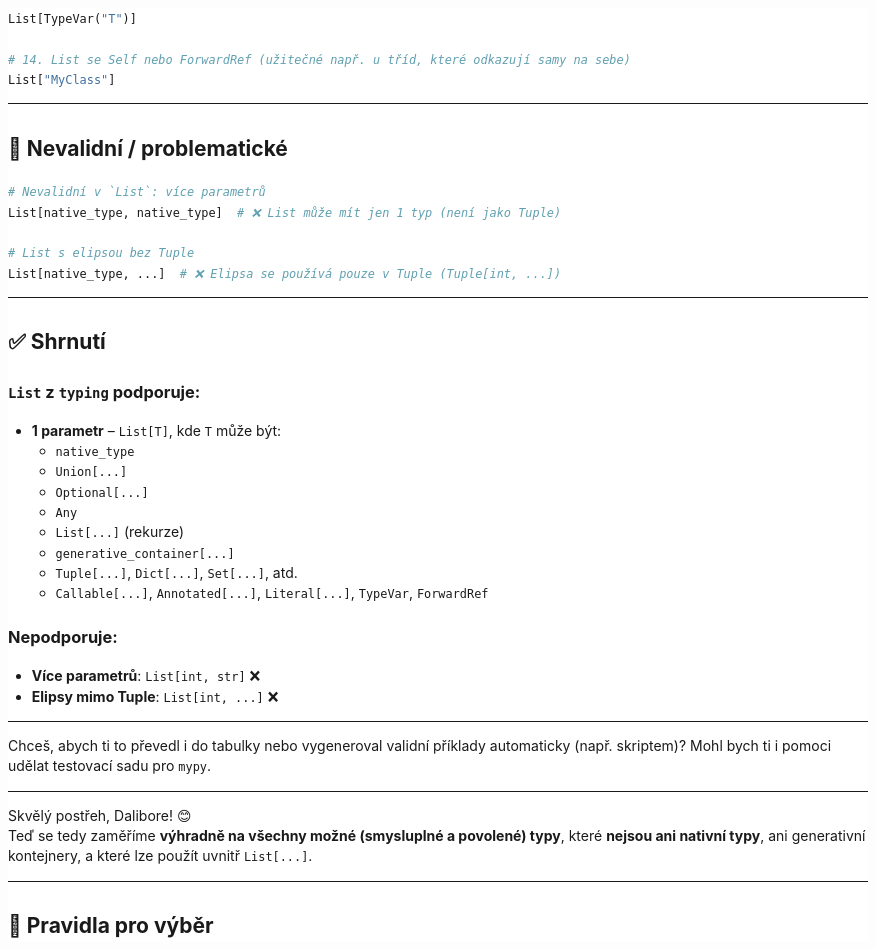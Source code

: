 ```python
List[TypeVar("T")]

# 14. List se Self nebo ForwardRef (užitečné např. u tříd, které odkazují samy na sebe)
List["MyClass"]
```

---

## 🔸 Nevalidní / problematické

```python
# Nevalidní v `List`: více parametrů
List[native_type, native_type]  # ❌ List může mít jen 1 typ (není jako Tuple)

# List s elipsou bez Tuple
List[native_type, ...]  # ❌ Elipsa se používá pouze v Tuple (Tuple[int, ...])
```

---

## ✅ Shrnutí

### `List` z `typing` podporuje:

- **1 parametr** – `List[T]`, kde `T` může být:
  - `native_type`
  - `Union[...]`
  - `Optional[...]`
  - `Any`
  - `List[...]` (rekurze)
  - `generative_container[...]`
  - `Tuple[...]`, `Dict[...]`, `Set[...]`, atd.
  - `Callable[...]`, `Annotated[...]`, `Literal[...]`, `TypeVar`, `ForwardRef`

### Nepodporuje:

- **Více parametrů**: `List[int, str]` ❌
- **Elipsy mimo Tuple**: `List[int, ...]` ❌

---

Chceš, abych ti to převedl i do tabulky nebo vygeneroval validní příklady automaticky (např. skriptem)? Mohl bych ti i pomoci udělat testovací sadu pro `mypy`.

---

Skvělý postřeh, Dalibore! 😊  
Teď se tedy zaměříme **výhradně na všechny možné (smysluplné a povolené) typy**, které **nejsou ani nativní typy**, ani generativní kontejnery, a které lze použít uvnitř `List[...]`.

---

## 🔸 Pravidla pro výběr
